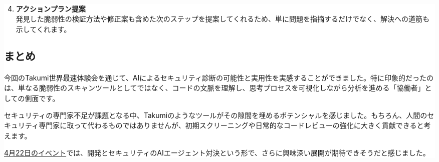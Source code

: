 4. **アクションプラン提案**  
   発見した脆弱性の検証方法や修正案も含めた次のステップを提案してくれるため、単に問題を指摘するだけでなく、解決への道筋も示してくれます。

## まとめ

今回のTakumi世界最速体験会を通じて、AIによるセキュリティ診断の可能性と実用性を実感することができました。特に印象的だったのは、単なる脆弱性のスキャンツールとしてではなく、コードの文脈を理解し、思考プロセスを可視化しながら分析を進める「協働者」としての側面です。

セキュリティの専門家不足が課題となる中、Takumiのようなツールがその隙間を埋めるポテンシャルを感じました。もちろん、人間のセキュリティ専門家に取って代わるものではありませんが、初期スクリーニングや日常的なコードレビューの強化に大きく貢献できると考えます。

[4月22日のイベント](https://flatt.connpass.com/event/351399/)では、開発とセキュリティのAIエージェント対決という形で、さらに興味深い展開が期待できそうだと感じました。